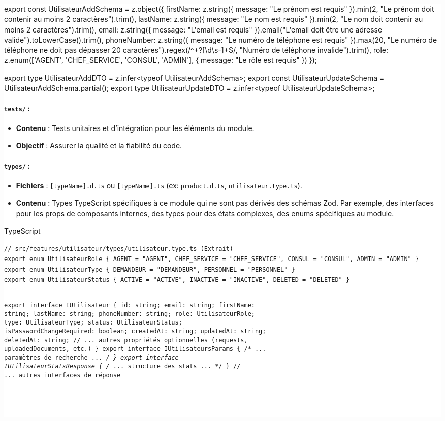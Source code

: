 export const UtilisateurAddSchema = z.object({
    firstName: z.string({ message: "Le prénom est requis" }).min(2, "Le prénom doit contenir au moins 2 caractères").trim(),
    lastName: z.string({ message: "Le nom est requis" }).min(2, "Le nom doit contenir au moins 2 caractères").trim(),
    email: z.string({ message: "L'email est requis" }).email("L'email doit être une adresse valide").toLowerCase().trim(),
    phoneNumber: z.string({ message: "Le numéro de téléphone est requis" }).max(20, "Le numéro de téléphone ne doit pas dépasser 20 caractères").regex(/^\+?[\d\s\-]+$/, "Numéro de téléphone invalide").trim(),
    role: z.enum(['AGENT', 'CHEF_SERVICE', 'CONSUL', 'ADMIN'], { message: "Le rôle est requis" })
});

export type UtilisateurAddDTO = z.infer&lt;typeof UtilisateurAddSchema&gt;;
export const UtilisateurUpdateSchema = UtilisateurAddSchema.partial();
export type UtilisateurUpdateDTO = z.infer&lt;typeof UtilisateurUpdateSchema&gt;;

</code></pre>
<h4 id="tests-"><code>tests/</code> :</h4>
<ul>
<li>
<p><strong>Contenu</strong> : Tests unitaires et d’intégration pour les éléments du module.</p>
</li>
<li>
<p><strong>Objectif</strong> : Assurer la qualité et la fiabilité du code.</p>
</li>
</ul>
<h4 id="types-"><code>types/</code> :</h4>
<ul>
<li>
<p><strong>Fichiers</strong> : <code>[typeName].d.ts</code> ou <code>[typeName].ts</code> (ex: <code>product.d.ts</code>, <code>utilisateur.type.ts</code>).</p>
</li>
<li>
<p><strong>Contenu</strong> : Types TypeScript spécifiques à ce module qui ne sont pas dérivés des schémas Zod. Par exemple, des interfaces pour les props de composants internes, des types pour des états complexes, des enums spécifiques au module.</p>
</li>
</ul>
<p>TypeScript</p>
<pre><code>// src/features/utilisateur/types/utilisateur.type.ts (Extrait)
export enum UtilisateurRole { AGENT = "AGENT", CHEF_SERVICE = "CHEF_SERVICE", CONSUL = "CONSUL", ADMIN = "ADMIN" }
export enum UtilisateurType { DEMANDEUR = "DEMANDEUR", PERSONNEL = "PERSONNEL" }
export enum UtilisateurStatus { ACTIVE = "ACTIVE", INACTIVE = "INACTIVE", DELETED = "DELETED" }

export interface IUtilisateur {
    id: string; email: string; firstName: string; lastName: string; phoneNumber: string;
    role: UtilisateurRole; type: UtilisateurType; status: UtilisateurStatus;
    isPasswordChangeRequired: boolean; createdAt: string; updatedAt: string; deletedAt: string;
    // ... autres propriétés optionnelles (requests, uploadedDocuments, etc.)
}
export interface IUtilisateursParams { /* ... paramètres de recherche ... */ }
export interface IUtilisateurStatsResponse { /* ... structure des stats ... */ }
// ... autres interfaces de réponse
